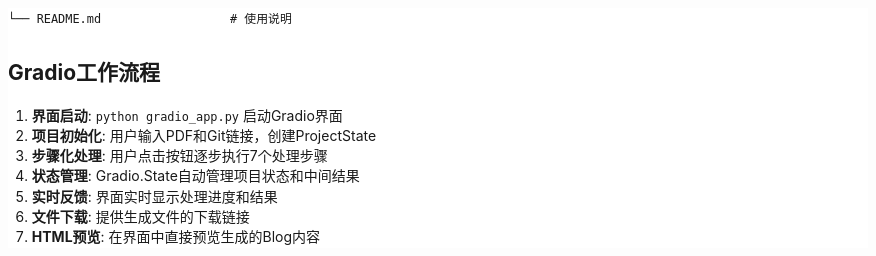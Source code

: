 ```
└── README.md                  # 使用说明
```

## Gradio工作流程

1. **界面启动**: `python gradio_app.py` 启动Gradio界面
2. **项目初始化**: 用户输入PDF和Git链接，创建ProjectState
3. **步骤化处理**: 用户点击按钮逐步执行7个处理步骤
4. **状态管理**: Gradio.State自动管理项目状态和中间结果
5. **实时反馈**: 界面实时显示处理进度和结果
6. **文件下载**: 提供生成文件的下载链接
7. **HTML预览**: 在界面中直接预览生成的Blog内容